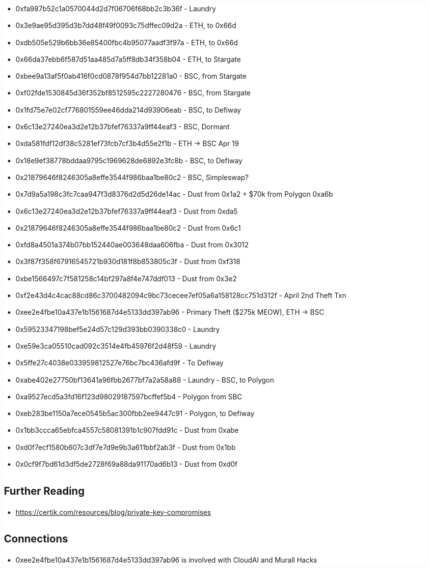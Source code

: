 - 0xfa987b52c1a0570044d2d7f06706f68bb2c3b36f - Laundry
- 0x3e9ae95d395d3b7dd48f49f0093c75dffec09d2a - ETH, to 0x66d
- 0xdb505e529b6bb36e85400fbc4b95077aadf3f97a - ETH, to 0x66d
- 0x66da37ebb6f587d51aa485d7a5ff8db34f358b04 - ETH, to Stargate
- 0xbee9a13af5f0ab416f0cd0878f954d7bb12281a0 - BSC, from Stargate
- 0xf02fde1530845d36f352bf8512595c2227280476 - BSC, from Stargate
- 0x1fd75e7e02cf776801559ee46dda214d93906eab - BSC, to Defiway
- 0x6c13e27240ea3d2e12b37bfef76337a9ff44eaf3 - BSC, Dormant
- 0xda581fdf12df38c5281ef73fcb7cf3b4d55e2f1b - ETH -> BSC Apr 19
- 0x18e9ef38778bddaa9795c1969628de6892e3fc8b - BSC, to Defiway
- 0x21879646f8246305a8effe3544f986baa1be80c2 - BSC, Simpleswap?

- 0x7d9a5a198c3fc7caa947f3d8376d2d5d26de14ac - Dust from 0x1a2 + $70k from Polygon 0xa6b
- 0x6c13e27240ea3d2e12b37bfef76337a9ff44eaf3 - Dust from 0xda5
- 0x21879646f8246305a8effe3544f986baa1be80c2 - Dust from 0x6c1
- 0xfd8a4501a374b07bb152440ae003648daa606fba - Dust from 0x3012
- 0x3f87f358f67916545721b930d181f8b853805c3f - Dust from 0xf318
- 0xbe1566497c7f581258c14bf297a8f4e747ddf013 - Dust from 0x3e2

- 0xf2e43d4c4cac88cd86c3700482094c9bc73cecee7ef05a6a158128cc751d312f - April 2nd Theft Txn
- 0xee2e4fbe10a437e1b1561687d4e5133dd397ab96 - Primary Theft ($275k MEOW), ETH -> BSC 
- 0x59523347198bef5e24d57c129d393bb0390338c0 - Laundry 
- 0xe59e3ca05510cad092c3514e4fb45976f2d48f59 - Laundry
- 0x5ffe27c4038e033959812527e76bc7bc436afd9f - To Defiway
- 0xabe402e27750bf13641a96fbb2677bf7a2a58a88 - Laundry - BSC, to Polygon
- 0xa9527ecd5a3fd16f123d98029187597bcffef5b4 - Polygon from SBC
- 0xeb283be1150a7ece0545b5ac300fbb2ee9447c91 - Polygon, to Defiway

- 0x1bb3ccca65ebfca4557c58081391b1c907fdd91c - Dust from 0xabe
- 0xd0f7ecf1580b607c3df7e7d9e9b3a611bbf2ab3f - Dust from 0x1bb
- 0x0cf9f7bd61d3df5de2728f69a88da91170ad6b13 - Dust from 0xd0f




## Further Reading

- https://certik.com/resources/blog/private-key-compromises



## Connections

- 0xee2e4fbe10a437e1b1561687d4e5133dd397ab96 is involved with CloudAI and Murall Hacks


